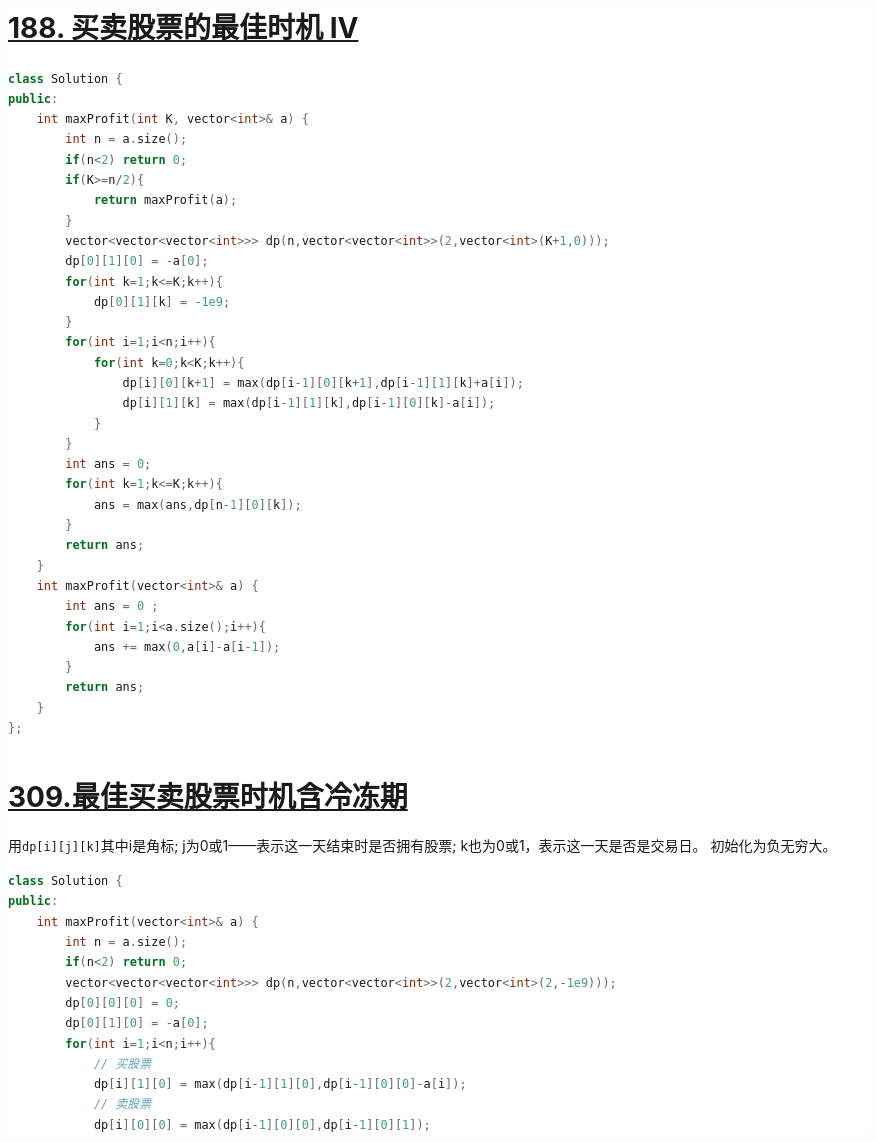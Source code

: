 ```cpp
```


# [188. 买卖股票的最佳时机 IV](https://leetcode-cn.com/problems/best-time-to-buy-and-sell-stock-iv/)
```cpp
class Solution {
public:
    int maxProfit(int K, vector<int>& a) {
        int n = a.size();
        if(n<2) return 0;
        if(K>=n/2){
            return maxProfit(a);
        }        
        vector<vector<vector<int>>> dp(n,vector<vector<int>>(2,vector<int>(K+1,0)));
        dp[0][1][0] = -a[0];
        for(int k=1;k<=K;k++){
            dp[0][1][k] = -1e9;
        }
        for(int i=1;i<n;i++){
            for(int k=0;k<K;k++){
                dp[i][0][k+1] = max(dp[i-1][0][k+1],dp[i-1][1][k]+a[i]);
                dp[i][1][k] = max(dp[i-1][1][k],dp[i-1][0][k]-a[i]);
            }
        }
        int ans = 0;
        for(int k=1;k<=K;k++){
            ans = max(ans,dp[n-1][0][k]);
        } 
        return ans;
    }
    int maxProfit(vector<int>& a) {
        int ans = 0 ;
        for(int i=1;i<a.size();i++){
            ans += max(0,a[i]-a[i-1]);
        }
        return ans;
    }
};
```


# [309.最佳买卖股票时机含冷冻期](https://leetcode-cn.com/problems/best-time-to-buy-and-sell-stock-with-cooldown/)
用`dp[i][j][k]`其中i是角标;
j为0或1——表示这一天结束时是否拥有股票;
k也为0或1，表示这一天是否是交易日。
初始化为负无穷大。
```cpp
class Solution {
public:
    int maxProfit(vector<int>& a) {
        int n = a.size();
        if(n<2) return 0;
        vector<vector<vector<int>>> dp(n,vector<vector<int>>(2,vector<int>(2,-1e9)));
        dp[0][0][0] = 0;
        dp[0][1][0] = -a[0];
        for(int i=1;i<n;i++){
            // 买股票
            dp[i][1][0] = max(dp[i-1][1][0],dp[i-1][0][0]-a[i]);
            // 卖股票
            dp[i][0][0] = max(dp[i-1][0][0],dp[i-1][0][1]);
```